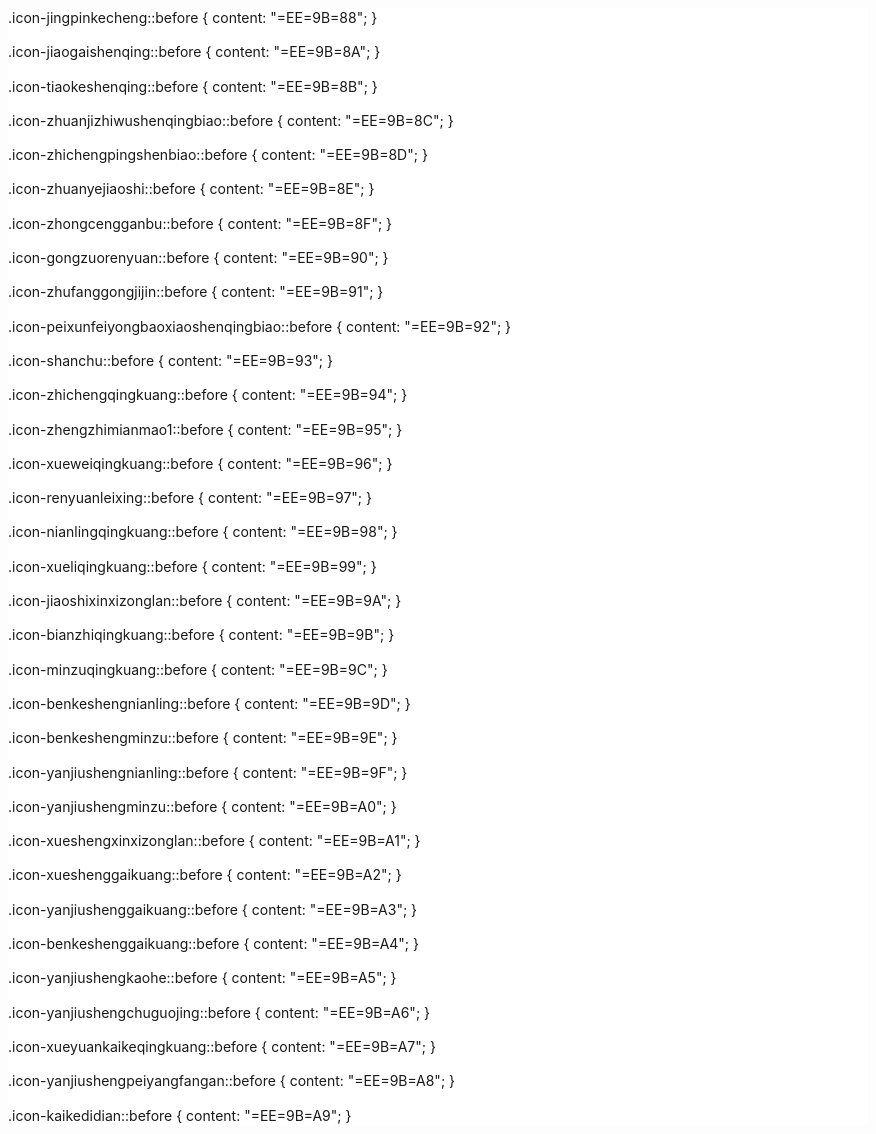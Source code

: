 .icon-jingpinkecheng::before { content: "=EE=9B=88"; }

.icon-jiaogaishenqing::before { content: "=EE=9B=8A"; }

.icon-tiaokeshenqing::before { content: "=EE=9B=8B"; }

.icon-zhuanjizhiwushenqingbiao::before { content: "=EE=9B=8C"; }

.icon-zhichengpingshenbiao::before { content: "=EE=9B=8D"; }

.icon-zhuanyejiaoshi::before { content: "=EE=9B=8E"; }

.icon-zhongcengganbu::before { content: "=EE=9B=8F"; }

.icon-gongzuorenyuan::before { content: "=EE=9B=90"; }

.icon-zhufanggongjijin::before { content: "=EE=9B=91"; }

.icon-peixunfeiyongbaoxiaoshenqingbiao::before { content: "=EE=9B=92"; }

.icon-shanchu::before { content: "=EE=9B=93"; }

.icon-zhichengqingkuang::before { content: "=EE=9B=94"; }

.icon-zhengzhimianmao1::before { content: "=EE=9B=95"; }

.icon-xueweiqingkuang::before { content: "=EE=9B=96"; }

.icon-renyuanleixing::before { content: "=EE=9B=97"; }

.icon-nianlingqingkuang::before { content: "=EE=9B=98"; }

.icon-xueliqingkuang::before { content: "=EE=9B=99"; }

.icon-jiaoshixinxizonglan::before { content: "=EE=9B=9A"; }

.icon-bianzhiqingkuang::before { content: "=EE=9B=9B"; }

.icon-minzuqingkuang::before { content: "=EE=9B=9C"; }

.icon-benkeshengnianling::before { content: "=EE=9B=9D"; }

.icon-benkeshengminzu::before { content: "=EE=9B=9E"; }

.icon-yanjiushengnianling::before { content: "=EE=9B=9F"; }

.icon-yanjiushengminzu::before { content: "=EE=9B=A0"; }

.icon-xueshengxinxizonglan::before { content: "=EE=9B=A1"; }

.icon-xueshenggaikuang::before { content: "=EE=9B=A2"; }

.icon-yanjiushenggaikuang::before { content: "=EE=9B=A3"; }

.icon-benkeshenggaikuang::before { content: "=EE=9B=A4"; }

.icon-yanjiushengkaohe::before { content: "=EE=9B=A5"; }

.icon-yanjiushengchuguojing::before { content: "=EE=9B=A6"; }

.icon-xueyuankaikeqingkuang::before { content: "=EE=9B=A7"; }

.icon-yanjiushengpeiyangfangan::before { content: "=EE=9B=A8"; }

.icon-kaikedidian::before { content: "=EE=9B=A9"; }
